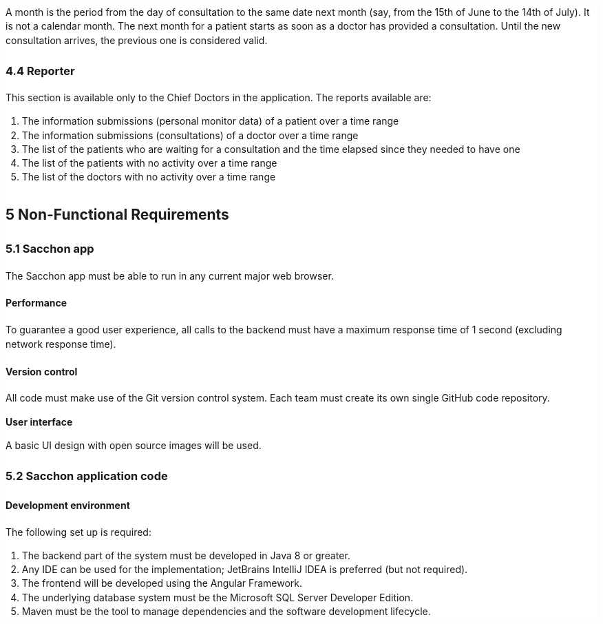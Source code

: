 A month is the period from the day of consultation to the same date next month
(say, from the 15th of June to the 14th of July). It is not a calendar month. The
next month for a patient starts as soon as a doctor has provided a consultation.
Until the new consultation arrives, the previous one is considered valid.

### 4.4 Reporter

This section is available only to the Chief Doctors in the application. The reports
available are:

1. The information submissions (personal monitor data) of a patient over a
    time range
2. The information submissions (consultations) of a doctor over a time
    range
3. The list of the patients who are waiting for a consultation and the time
    elapsed since they needed to have one
4. The list of the patients with no activity over a time range
5. The list of the doctors with no activity over a time range

## 5 Non-Functional Requirements

### 5.1 Sacchon app

The Sacchon app must be able to run in any current major web browser.


#### Performance

To guarantee a good user experience, all calls to the backend must have a
maximum response time of 1 second (excluding network response time).

#### Version control

All code must make use of the Git version control system. Each team must create
its own single GitHub code repository.

**User interface**

A basic UI design with open source images will be used.

### 5.2 Sacchon application code

#### Development environment

The following set up is required:

1. The backend part of the system must be developed in Java 8 or greater.
2. Any IDE can be used for the implementation; JetBrains IntelliJ IDEA is
    preferred (but not required).
3. The frontend will be developed using the Angular Framework.
4. The underlying database system must be the Microsoft SQL Server
    Developer Edition.
5. Maven must be the tool to manage dependencies and the software
    development lifecycle.
